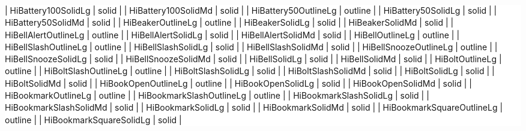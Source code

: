 | HiBattery100SolidLg                   | solid      |
| HiBattery100SolidMd                   | solid      |
| HiBattery50OutlineLg                  | outline    |
| HiBattery50SolidLg                    | solid      |
| HiBattery50SolidMd                    | solid      |
| HiBeakerOutlineLg                     | outline    |
| HiBeakerSolidLg                       | solid      |
| HiBeakerSolidMd                       | solid      |
| HiBellAlertOutlineLg                  | outline    |
| HiBellAlertSolidLg                    | solid      |
| HiBellAlertSolidMd                    | solid      |
| HiBellOutlineLg                       | outline    |
| HiBellSlashOutlineLg                  | outline    |
| HiBellSlashSolidLg                    | solid      |
| HiBellSlashSolidMd                    | solid      |
| HiBellSnoozeOutlineLg                 | outline    |
| HiBellSnoozeSolidLg                   | solid      |
| HiBellSnoozeSolidMd                   | solid      |
| HiBellSolidLg                         | solid      |
| HiBellSolidMd                         | solid      |
| HiBoltOutlineLg                       | outline    |
| HiBoltSlashOutlineLg                  | outline    |
| HiBoltSlashSolidLg                    | solid      |
| HiBoltSlashSolidMd                    | solid      |
| HiBoltSolidLg                         | solid      |
| HiBoltSolidMd                         | solid      |
| HiBookOpenOutlineLg                   | outline    |
| HiBookOpenSolidLg                     | solid      |
| HiBookOpenSolidMd                     | solid      |
| HiBookmarkOutlineLg                   | outline    |
| HiBookmarkSlashOutlineLg              | outline    |
| HiBookmarkSlashSolidLg                | solid      |
| HiBookmarkSlashSolidMd                | solid      |
| HiBookmarkSolidLg                     | solid      |
| HiBookmarkSolidMd                     | solid      |
| HiBookmarkSquareOutlineLg             | outline    |
| HiBookmarkSquareSolidLg               | solid      |